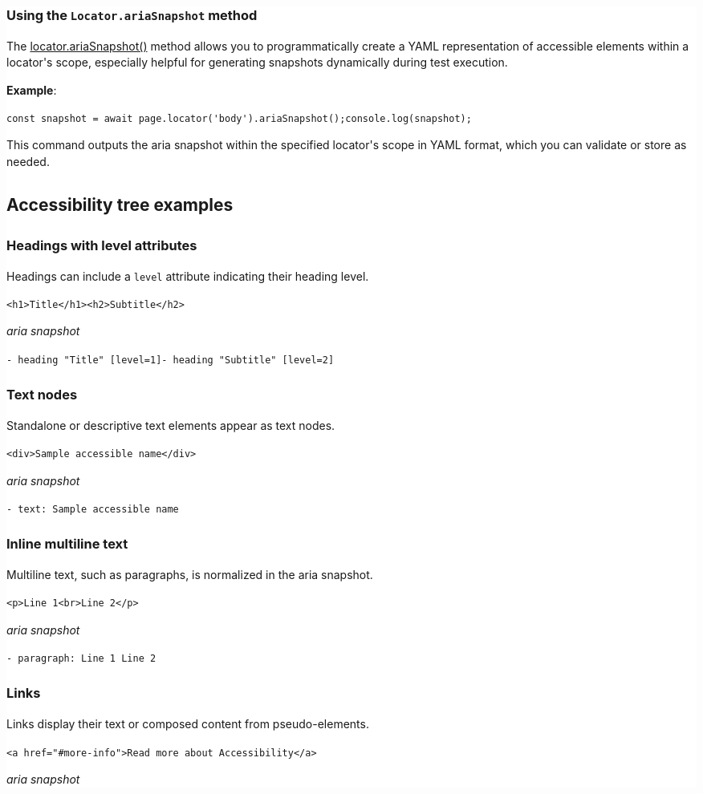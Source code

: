 ### Using the `Locator.ariaSnapshot` method[​](#using-the-locatorariasnapshot-method "Direct link to using-the-locatorariasnapshot-method")

The [locator.ariaSnapshot()](/docs/api/class-locator#locator-aria-snapshot) method allows you to programmatically create a YAML representation of accessible elements within a locator's scope, especially helpful for generating snapshots dynamically during test execution.

**Example**:

    const snapshot = await page.locator('body').ariaSnapshot();console.log(snapshot);

This command outputs the aria snapshot within the specified locator's scope in YAML format, which you can validate or store as needed.

Accessibility tree examples[​](#accessibility-tree-examples "Direct link to Accessibility tree examples")
---------------------------------------------------------------------------------------------------------

### Headings with level attributes[​](#headings-with-level-attributes "Direct link to Headings with level attributes")

Headings can include a `level` attribute indicating their heading level.

    <h1>Title</h1><h2>Subtitle</h2>

_aria snapshot_

    - heading "Title" [level=1]- heading "Subtitle" [level=2]

### Text nodes[​](#text-nodes "Direct link to Text nodes")

Standalone or descriptive text elements appear as text nodes.

    <div>Sample accessible name</div>

_aria snapshot_

    - text: Sample accessible name

### Inline multiline text[​](#inline-multiline-text "Direct link to Inline multiline text")

Multiline text, such as paragraphs, is normalized in the aria snapshot.

    <p>Line 1<br>Line 2</p>

_aria snapshot_

    - paragraph: Line 1 Line 2

### Links[​](#links "Direct link to Links")

Links display their text or composed content from pseudo-elements.

    <a href="#more-info">Read more about Accessibility</a>

_aria snapshot_
